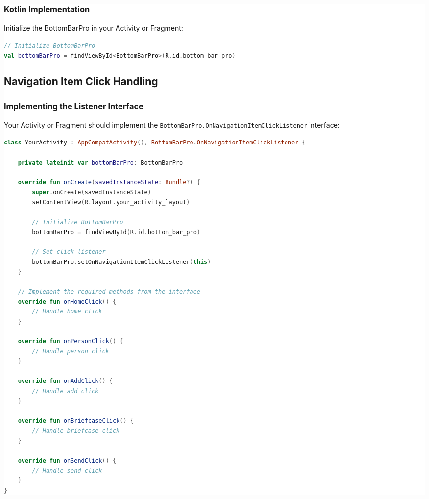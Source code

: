 ### Kotlin Implementation

Initialize the BottomBarPro in your Activity or Fragment:

```kotlin
// Initialize BottomBarPro
val bottomBarPro = findViewById<BottomBarPro>(R.id.bottom_bar_pro)
```

## Navigation Item Click Handling

### Implementing the Listener Interface

Your Activity or Fragment should implement the `BottomBarPro.OnNavigationItemClickListener` interface:

```kotlin
class YourActivity : AppCompatActivity(), BottomBarPro.OnNavigationItemClickListener {
    
    private lateinit var bottomBarPro: BottomBarPro
    
    override fun onCreate(savedInstanceState: Bundle?) {
        super.onCreate(savedInstanceState)
        setContentView(R.layout.your_activity_layout)
        
        // Initialize BottomBarPro
        bottomBarPro = findViewById(R.id.bottom_bar_pro)
        
        // Set click listener
        bottomBarPro.setOnNavigationItemClickListener(this)
    }
    
    // Implement the required methods from the interface
    override fun onHomeClick() {
        // Handle home click
    }
    
    override fun onPersonClick() {
        // Handle person click
    }
    
    override fun onAddClick() {
        // Handle add click
    }
    
    override fun onBriefcaseClick() {
        // Handle briefcase click
    }
    
    override fun onSendClick() {
        // Handle send click
    }
}
```
